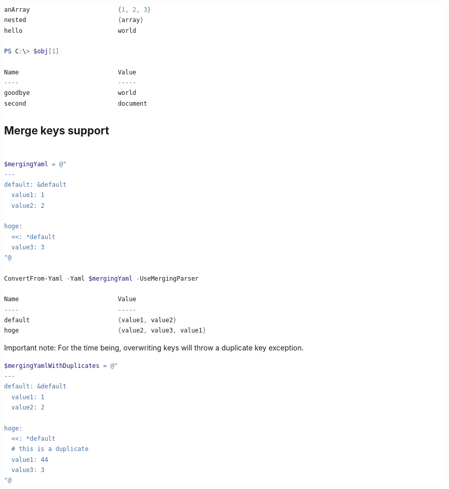 ```powershell
anArray                        {1, 2, 3}
nested                         {array}
hello                          world

PS C:\> $obj[1]

Name                           Value
----                           -----
goodbye                        world
second                         document
```

## Merge keys support

```powershell

$mergingYaml = @"
---
default: &default
  value1: 1
  value2: 2

hoge:
  <<: *default
  value3: 3
"@

ConvertFrom-Yaml -Yaml $mergingYaml -UseMergingParser

Name                           Value
----                           -----
default                        {value1, value2}
hoge                           {value2, value3, value1}

```

Important note: For the time being, overwriting keys will throw a duplicate key exception.

```powershell
$mergingYamlWithDuplicates = @"
---
default: &default
  value1: 1
  value2: 2

hoge:
  <<: *default
  # this is a duplicate
  value1: 44
  value3: 3
"@
```
